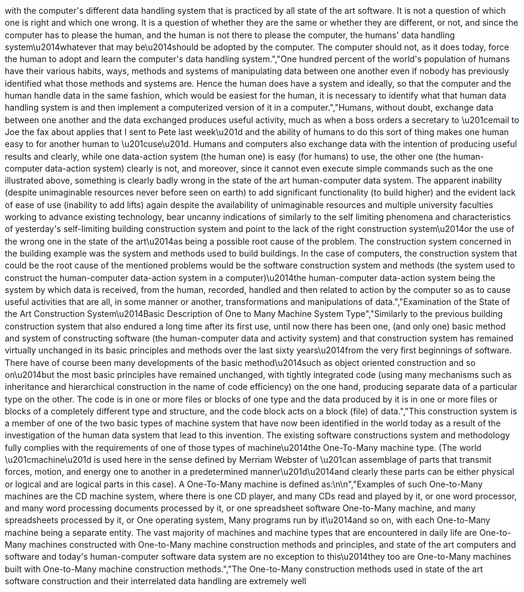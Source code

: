 with the computer's different data handling system that is practiced by all state of the art software. It is not a question of which one is right and which one wrong. It is a question of whether they are the same or whether they are different, or not, and since the computer has to please the human, and the human is not there to please the computer, the humans' data handling system\u2014whatever that may be\u2014should be adopted by the computer. The computer should not, as it does today, force the human to adopt and learn the computer's data handling system.","One hundred percent of the world's population of humans have their various habits, ways, methods and systems of manipulating data between one another even if nobody has previously identified what those methods and systems are. Hence the human does have a system and ideally, so that the computer and the human handle data in the same fashion, which would be easiest for the human, it is necessary to identify what that human data handling system is and then implement a computerized version of it in a computer.","Humans, without doubt, exchange data between one another and the data exchanged produces useful activity, much as when a boss orders a secretary to \u201cemail to Joe the fax about applies that I sent to Pete last week\u201d and the ability of humans to do this sort of thing makes one human easy to for another human to \u201cuse\u201d. Humans and computers also exchange data with the intention of producing useful results and clearly, while one data-action system (the human one) is easy (for humans) to use, the other one (the human-computer data-action system) clearly is not, and moreover, since it cannot even execute simple commands such as the one illustrated above, something is clearly badly wrong in the state of the art human-computer data system. The apparent inability (despite unimaginable resources never before seen on earth) to add significant functionality (to build higher) and the evident lack of ease of use (inability to add lifts) again despite the availability of unimaginable resources and multiple university faculties working to advance existing technology, bear uncanny indications of similarly to the self limiting phenomena and characteristics of yesterday's self-limiting building construction system and point to the lack of the right construction system\u2014or the use of the wrong one in the state of the art\u2014as being a possible root cause of the problem. The construction system concerned in the building example was the system and methods used to build buildings. In the case of computers, the construction system that could be the root cause of the mentioned problems would be the software construction system and methods (the system used to construct the human-computer data-action system in a computer)\u2014the human-computer data-action system being the system by which data is received, from the human, recorded, handled and then related to action by the computer so as to cause useful activities that are all, in some manner or another, transformations and manipulations of data.","Examination of the State of the Art Construction System\u2014Basic Description of One to Many Machine System Type","Similarly to the previous building construction system that also endured a long time after its first use, until now there has been one, (and only one) basic method and system of constructing software (the human-computer data and activity system) and that construction system has remained virtually unchanged in its basic principles and methods over the last sixty years\u2014from the very first beginnings of software. There have of course been many developments of the basic method\u2014such as object oriented construction and so on\u2014but the most basic principles have remained unchanged, with tightly integrated code (using many mechanisms such as inheritance and hierarchical construction in the name of code efficiency) on the one hand, producing separate data of a particular type on the other. The code is in one or more files or blocks of one type and the data produced by it is in one or more files or blocks of a completely different type and structure, and the code block acts on a block (file) of data.","This construction system is a member of one of the two basic types of machine system that have now been identified in the world today as a result of the investigation of the human data system that lead to this invention. The existing software constructions system and methodology fully complies with the requirements of one of those types of machine\u2014the One-To-Many machine type. (The world \u201cmachine\u201d is used here in the sense defined by Merriam Webster of \u201can assemblage of parts that transmit forces, motion, and energy one to another in a predetermined manner\u201d\u2014and clearly these parts can be either physical or logical and are logical parts in this case). A One-To-Many machine is defined as:\n\n","Examples of such One-to-Many machines are the CD machine system, where there is one CD player, and many CDs read and played by it, or one word processor, and many word processing documents processed by it, or one spreadsheet software One-to-Many machine, and many spreadsheets processed by it, or One operating system, Many programs run by it\u2014and so on, with each One-to-Many machine being a separate entity. The vast majority of machines and machine types that are encountered in daily life are One-to-Many machines constructed with One-to-Many machine construction methods and principles, and state of the art computers and software and today's human-computer software data system are no exception to this\u2014they too are One-to-Many machines built with One-to-Many machine construction methods.","The One-to-Many construction methods used in state of the art software construction and their interrelated data handling are extremely well